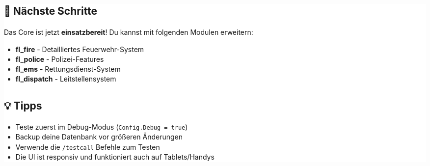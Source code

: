 ## 🔮 Nächste Schritte

Das Core ist jetzt **einsatzbereit**! Du kannst mit folgenden Modulen erweitern:

- **fl_fire** - Detailliertes Feuerwehr-System
- **fl_police** - Polizei-Features
- **fl_ems** - Rettungsdienst-System
- **fl_dispatch** - Leitstellensystem

## 💡 Tipps

- Teste zuerst im Debug-Modus (`Config.Debug = true`)
- Backup deine Datenbank vor größeren Änderungen
- Verwende die `/testcall` Befehle zum Testen
- Die UI ist responsiv und funktioniert auch auf Tablets/Handys
